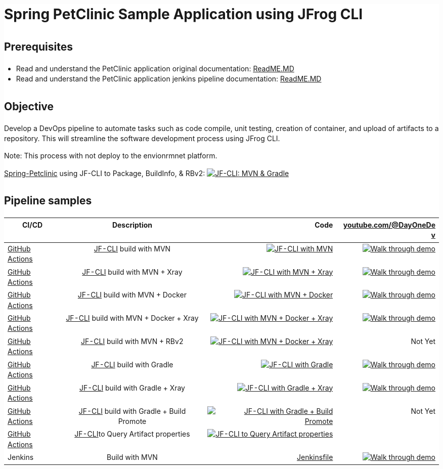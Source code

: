 # Spring PetClinic Sample Application using JFrog CLI

## Prerequisites
- Read and understand the PetClinic application original documentation: [ReadME.MD](readme-original.md)
- Read and understand the PetClinic application jenkins pipeline documentation: [ReadME.MD](readme.md)

## Objective
Develop a DevOps pipeline to automate tasks such as code compile, unit testing, creation of container, and upload of artifacts to a repository. This will streamline the software development process using JFrog CLI.

Note: This process with not deploy to the envionrmnet platform. 

[Spring-Petclinic](https://github.com/krishnamanchikalapudi/spring-petclinic) using JF-CLI to Package, BuildInfo, & RBv2: [![JF-CLI: MVN & Gradle](https://github.com/krishnamanchikalapudi/spring-petclinic/actions/workflows/jfcli-java.yml/badge.svg)](https://github.com/krishnamanchikalapudi/spring-petclinic/actions/workflows/jfcli-java.yml)

## Pipeline samples
| CI/CD | Description | Code | [youtube.com/@DayOneDev](https://youtube.com/@DayOneDev) |
| ------------- |:-------------:| -------------:| -------------:|
| [GitHub Actions](https://github.com/krishnamanchikalapudi/spring-petclinic/actions/workflows/jfcli-mvn.yml) | [JF-CLI](https://jfrog.com/getcli/) build with MVN | [![JF-CLI with MVN](https://github.com/krishnamanchikalapudi/spring-petclinic/actions/workflows/jfcli-mvn.yml/badge.svg)](https://github.com/krishnamanchikalapudi/spring-petclinic/actions/workflows/jfcli-mvn.yml) | [![Walk through demo](https://img.youtube.com/vi/xce4lr8C_Hw/0.jpg)](https://www.youtube.com/watch?v=xce4lr8C_Hw) | 
| [GitHub Actions](https://github.com/krishnamanchikalapudi/spring-petclinic/actions/workflows/jfcli-mvn-xray.yml) | [JF-CLI](https://jfrog.com/getcli/) build with MVN + Xray | [![JF-CLI with MVN + Xray](https://github.com/krishnamanchikalapudi/spring-petclinic/actions/workflows/jfcli-mvn-xray.yml/badge.svg)](https://github.com/krishnamanchikalapudi/spring-petclinic/actions/workflows/jfcli-mvn-xray.yml) | [![Walk through demo](https://img.youtube.com/vi/K80gFYAlgAY/0.jpg)](https://www.youtube.com/watch?v=K80gFYAlgAY) | 
| [GitHub Actions](https://github.com/krishnamanchikalapudi/spring-petclinic/actions/workflows/jfcli-mvn-docker.yml) | [JF-CLI](https://jfrog.com/getcli/) build with MVN + Docker | [![JF-CLI with MVN + Docker](https://github.com/krishnamanchikalapudi/spring-petclinic/actions/workflows/jfcli-mvn-docker.yml/badge.svg)](https://github.com/krishnamanchikalapudi/spring-petclinic/actions/workflows/jfcli-mvn-docker.yml) | [![Walk through demo](https://img.youtube.com/vi/K607IBugGc4/0.jpg)](https://www.youtube.com/watch?v=K607IBugGc4) | 
| [GitHub Actions](https://github.com/krishnamanchikalapudi/spring-petclinic/actions/workflows/jfcli-mvn-docker-xray.yml) | [JF-CLI](https://jfrog.com/getcli/) build with MVN + Docker + Xray | [![JF-CLI with MVN + Docker + Xray](https://github.com/krishnamanchikalapudi/spring-petclinic/actions/workflows/jfcli-mvn-docker-xray.yml/badge.svg)](https://github.com/krishnamanchikalapudi/spring-petclinic/actions/workflows/jfcli-mvn-docker-xray.yml) | [![Walk through demo](https://img.youtube.com/vi/7Pw4uMbjCMo/0.jpg)](https://www.youtube.com/watch?v=7Pw4uMbjCMo) | 
| [GitHub Actions](https://github.com/krishnamanchikalapudi/spring-petclinic/actions/workflows/jfcli-mvn-rbv2.yml) | [JF-CLI](https://jfrog.com/getcli/) build with MVN + RBv2 | [![JF-CLI with MVN + Docker + Xray](https://github.com/krishnamanchikalapudi/spring-petclinic/actions/workflows/jfcli-mvn-rbv2.yml/badge.svg)](https://github.com/krishnamanchikalapudi/spring-petclinic/actions/workflows/jfcli-mvn-rbv2.yml) | Not Yet | 
| [GitHub Actions](https://github.com/krishnamanchikalapudi/spring-petclinic/actions/workflows/jfcli-gradle.yml) | [JF-CLI](https://jfrog.com/getcli/) build with Gradle | [![JF-CLI with Gradle](https://github.com/krishnamanchikalapudi/spring-petclinic/actions/workflows/jfcli-gradle.yml/badge.svg)](https://github.com/krishnamanchikalapudi/spring-petclinic/actions/workflows/jfcli-gradle.yml) | [![Walk through demo](https://img.youtube.com/vi/qcz-pw4PE-o/0.jpg)](https://www.youtube.com/watch?v=qcz-pw4PE-o) | 
| [GitHub Actions](https://github.com/krishnamanchikalapudi/spring-petclinic/actions/workflows/jfcli-gradle-xray.yml) | [JF-CLI](https://jfrog.com/getcli/) build with Gradle + Xray | [![JF-CLI with Gradle + Xray](https://github.com/krishnamanchikalapudi/spring-petclinic/actions/workflows/jfcli-gradle-xray.yml/badge.svg)](https://github.com/krishnamanchikalapudi/spring-petclinic/actions/workflows/jfcli-gradle-xray.yml) | [![Walk through demo](https://img.youtube.com/vi/pgMnLHk-DB4/0.jpg)](https://www.youtube.com/watch?v=pgMnLHk-DB4) | 
| [GitHub Actions](https://github.com/krishnamanchikalapudi/spring-petclinic/actions/workflows/jfcli-gradle-bpr.yml) | [JF-CLI](https://jfrog.com/getcli/) build with Gradle + Build Promote | [![JF-CLI with Gradle + Build Promote](https://github.com/krishnamanchikalapudi/spring-petclinic/actions/workflows/jfcli-gradle-bpr.yml/badge.svg)](https://github.com/krishnamanchikalapudi/spring-petclinic/actions/workflows/jfcli-gradle-bpr.yml) | Not Yet | 
| [GitHub Actions](https://github.com/krishnamanchikalapudi/spring-petclinic/actions/workflows/jfcli-query-artifacts.yml) | [JF-CLI](https://jfrog.com/getcli/)to Query Artifact properties | [![JF-CLI to Query Artifact properties](https://github.com/krishnamanchikalapudi/spring-petclinic/actions/workflows/jfcli-query-artifacts.yml/badge.svg)](https://github.com/krishnamanchikalapudi/spring-petclinic/actions/workflows/jfcli-query-artifacts.yml) |  | 
| Jenkins | Build with MVN | [Jenkinsfile](./scripts-jenkins/Jenkinsfile) | [![Walk through demo](https://img.youtube.com/vi/zgiaPIp-ZZA/0.jpg)](https://www.youtube.com/watch?v=zgiaPIp-ZZA) | 